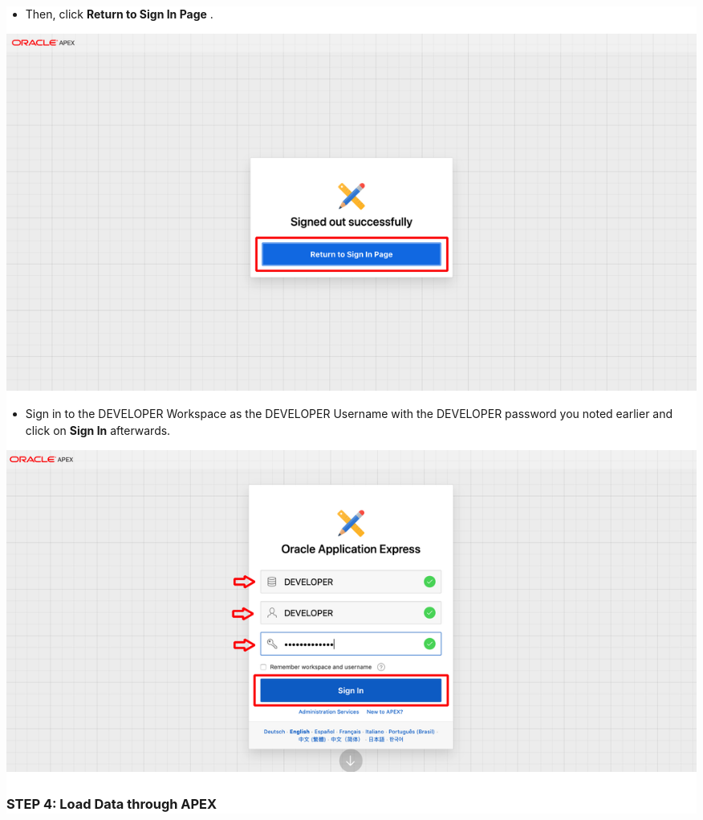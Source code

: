 -   Then, click **Return to Sign In Page** .

![](./images/Part_2_Step_3_3.png " ")

-   Sign in to the DEVELOPER Workspace as the DEVELOPER Username with the DEVELOPER password you noted earlier and click on **Sign In** afterwards.

![](./images/Part_2_Step_3_4.png " ")

### **STEP 4**: Load Data through APEX
